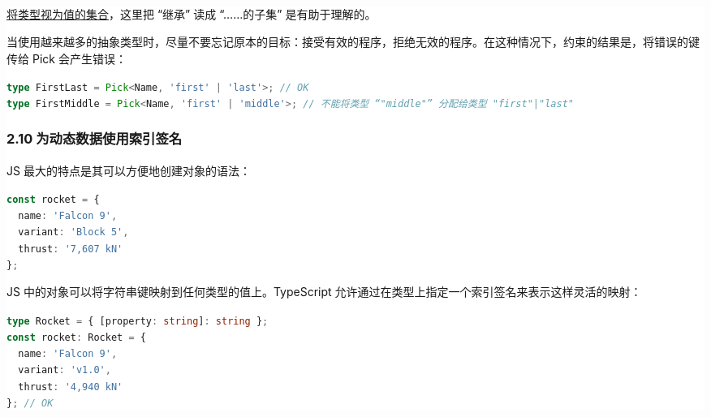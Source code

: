   [将类型视为值的集合](#22-将类型视为价值的集合)，这里把 “继承” 读成 “……的子集” 是有助于理解的。

  当使用越来越多的抽象类型时，尽量不要忘记原本的目标：接受有效的程序，拒绝无效的程序。在这种情况下，约束的结果是，将错误的键传给 Pick 会产生错误：

  ```ts
  type FirstLast = Pick<Name, 'first' | 'last'>; // OK
  type FirstMiddle = Pick<Name, 'first' | 'middle'>; // 不能将类型 “"middle"” 分配给类型 "first"|"last"
  ```

### 2.10 为动态数据使用索引签名

JS 最大的特点是其可以方便地创建对象的语法：

```ts
const rocket = {
  name: 'Falcon 9',
  variant: 'Block 5',
  thrust: '7,607 kN'
};
```

JS 中的对象可以将字符串键映射到任何类型的值上。TypeScript 允许通过在类型上指定一个索引签名来表示这样灵活的映射：

```ts
type Rocket = { [property: string]: string };
const rocket: Rocket = {
  name: 'Falcon 9',
  variant: 'v1.0',
  thrust: '4,940 kN'
}; // OK
```



[^yz]: 在程序设计中，鸭子类型（duck typing）是动态类型的一种风格。在这种风格中，一个对象有效的语义，不是由继承自特定的类或实现特定的接口，而是由当前方法和属性的集合决定。
  [otherOptions: string]: unknown;